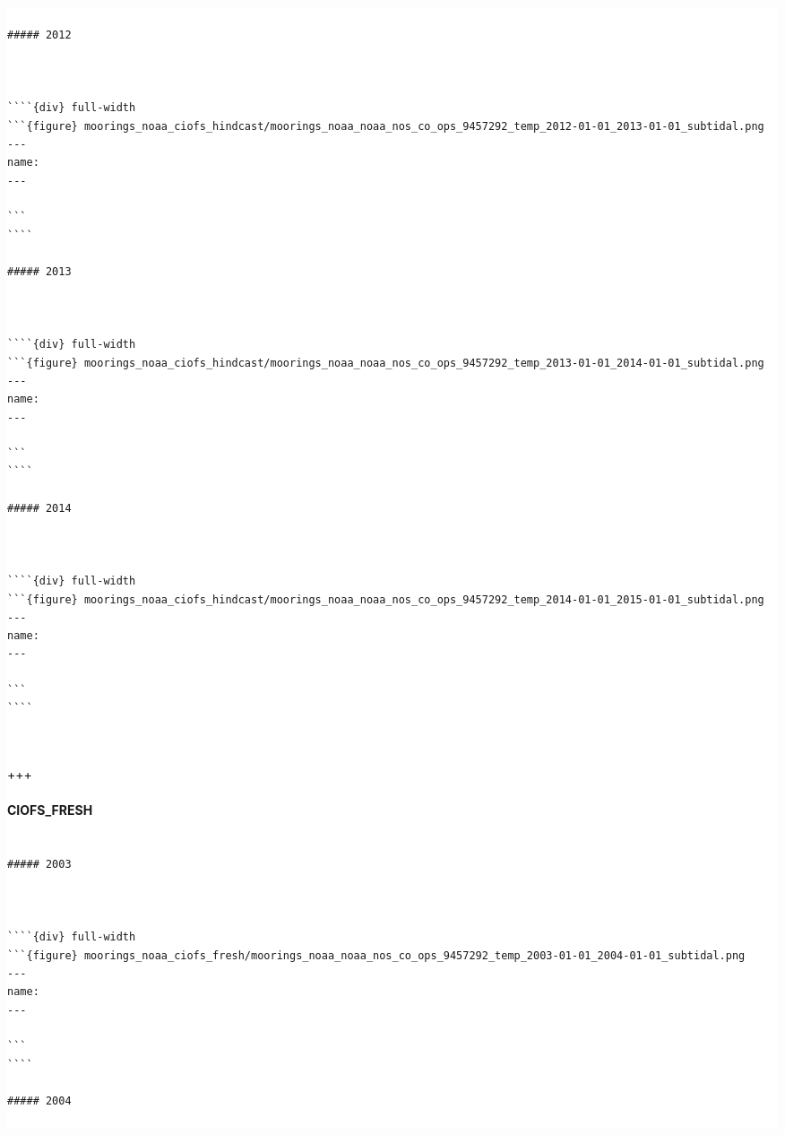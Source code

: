 `````{dropdown} Comparison plots by year

##### 2012



````{div} full-width                
```{figure} moorings_noaa_ciofs_hindcast/moorings_noaa_noaa_nos_co_ops_9457292_temp_2012-01-01_2013-01-01_subtidal.png
---
name: 
---

```
````

##### 2013



````{div} full-width                
```{figure} moorings_noaa_ciofs_hindcast/moorings_noaa_noaa_nos_co_ops_9457292_temp_2013-01-01_2014-01-01_subtidal.png
---
name: 
---

```
````

##### 2014



````{div} full-width                
```{figure} moorings_noaa_ciofs_hindcast/moorings_noaa_noaa_nos_co_ops_9457292_temp_2014-01-01_2015-01-01_subtidal.png
---
name: 
---

```
````



`````

+++

#### CIOFS_FRESH



`````{dropdown} Comparison plots by year

##### 2003



````{div} full-width                
```{figure} moorings_noaa_ciofs_fresh/moorings_noaa_noaa_nos_co_ops_9457292_temp_2003-01-01_2004-01-01_subtidal.png
---
name: 
---

```
````

##### 2004


`````